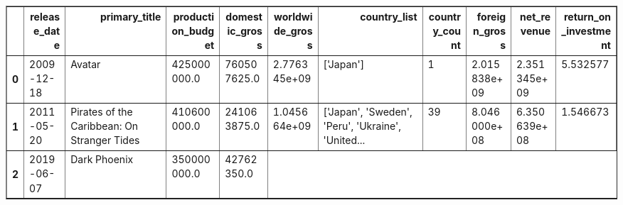 


<div>
<style scoped>
    .dataframe tbody tr th:only-of-type {
        vertical-align: middle;
    }

    .dataframe tbody tr th {
        vertical-align: top;
    }

    .dataframe thead th {
        text-align: right;
    }
</style>
<table border="1" class="dataframe">
  <thead>
    <tr style="text-align: right;">
      <th></th>
      <th>release_date</th>
      <th>primary_title</th>
      <th>production_budget</th>
      <th>domestic_gross</th>
      <th>worldwide_gross</th>
      <th>country_list</th>
      <th>country_count</th>
      <th>foreign_gross</th>
      <th>net_revenue</th>
      <th>return_on_investment</th>
    </tr>
  </thead>
  <tbody>
    <tr>
      <th>0</th>
      <td>2009-12-18</td>
      <td>Avatar</td>
      <td>425000000.0</td>
      <td>760507625.0</td>
      <td>2.776345e+09</td>
      <td>['Japan']</td>
      <td>1</td>
      <td>2.015838e+09</td>
      <td>2.351345e+09</td>
      <td>5.532577</td>
    </tr>
    <tr>
      <th>1</th>
      <td>2011-05-20</td>
      <td>Pirates of the Caribbean: On Stranger Tides</td>
      <td>410600000.0</td>
      <td>241063875.0</td>
      <td>1.045664e+09</td>
      <td>['Japan', 'Sweden', 'Peru', 'Ukraine', 'United...</td>
      <td>39</td>
      <td>8.046000e+08</td>
      <td>6.350639e+08</td>
      <td>1.546673</td>
    </tr>
    <tr>
      <th>2</th>
      <td>2019-06-07</td>
      <td>Dark Phoenix</td>
      <td>350000000.0</td>
      <td>42762350.0</td>